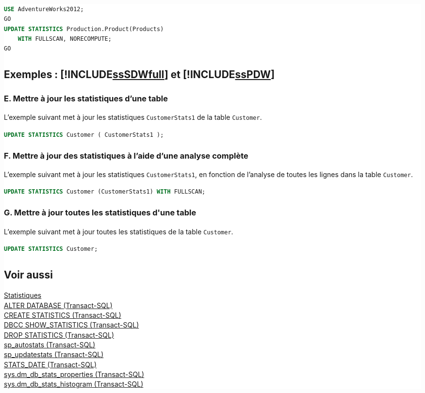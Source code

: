 ```sql  
USE AdventureWorks2012;  
GO  
UPDATE STATISTICS Production.Product(Products)  
    WITH FULLSCAN, NORECOMPUTE;  
GO  
```  
  
## <a name="examples-sssdwfull-and-sspdw"></a>Exemples : [!INCLUDE[ssSDWfull](../../includes/sssdwfull-md.md)] et [!INCLUDE[ssPDW](../../includes/sspdw-md.md)]  
  
### <a name="e-update-statistics-on-a-table"></a>E. Mettre à jour les statistiques d’une table  
 L’exemple suivant met à jour les statistiques `CustomerStats1` de la table `Customer`.  
  
```sql  
UPDATE STATISTICS Customer ( CustomerStats1 );  
```  
  
### <a name="f-update-statistics-by-using-a-full-scan"></a>F. Mettre à jour des statistiques à l’aide d’une analyse complète  
 L’exemple suivant met à jour les statistiques `CustomerStats1`, en fonction de l’analyse de toutes les lignes dans la table `Customer`.  
  
```sql  
UPDATE STATISTICS Customer (CustomerStats1) WITH FULLSCAN;  
```  
  
### <a name="g-update-all-statistics-on-a-table"></a>G. Mettre à jour toutes les statistiques d'une table  
 L’exemple suivant met à jour toutes les statistiques de la table `Customer`.  
  
```sql  
UPDATE STATISTICS Customer;  
```  
  
## <a name="see-also"></a>Voir aussi  
 [Statistiques](../../relational-databases/statistics/statistics.md)   
 [ALTER DATABASE &#40;Transact-SQL&#41;](../../t-sql/statements/alter-database-transact-sql.md)   
 [CREATE STATISTICS &#40;Transact-SQL&#41;](../../t-sql/statements/create-statistics-transact-sql.md)   
 [DBCC SHOW_STATISTICS &#40;Transact-SQL&#41;](../../t-sql/database-console-commands/dbcc-show-statistics-transact-sql.md)   
 [DROP STATISTICS &#40;Transact-SQL&#41;](../../t-sql/statements/drop-statistics-transact-sql.md)   
 [sp_autostats &#40;Transact-SQL&#41;](../../relational-databases/system-stored-procedures/sp-autostats-transact-sql.md)   
 [sp_updatestats &#40;Transact-SQL&#41;](../../relational-databases/system-stored-procedures/sp-updatestats-transact-sql.md)   
 [STATS_DATE &#40;Transact-SQL&#41;](../../t-sql/functions/stats-date-transact-sql.md)  
 [sys.dm_db_stats_properties &#40;Transact-SQL&#41;](../../relational-databases/system-dynamic-management-views/sys-dm-db-stats-properties-transact-sql.md)    
 [sys.dm_db_stats_histogram &#40;Transact-SQL&#41;](../../relational-databases/system-dynamic-management-views/sys-dm-db-stats-histogram-transact-sql.md)